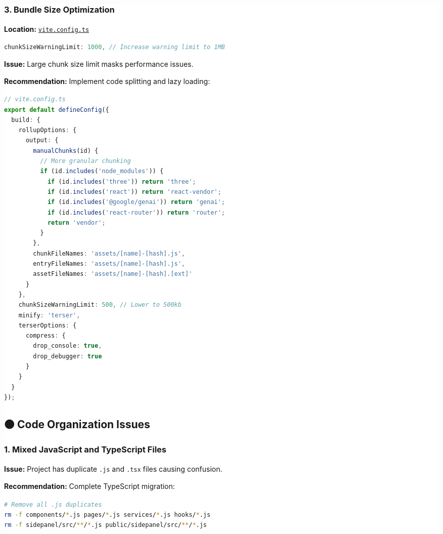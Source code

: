 
### 3. Bundle Size Optimization
**Location:** [`vite.config.ts`](vite.config.ts:32)
```typescript
chunkSizeWarningLimit: 1000, // Increase warning limit to 1MB
```

**Issue:** Large chunk size limit masks performance issues.

**Recommendation:** Implement code splitting and lazy loading:
```typescript
// vite.config.ts
export default defineConfig({
  build: {
    rollupOptions: {
      output: {
        manualChunks(id) {
          // More granular chunking
          if (id.includes('node_modules')) {
            if (id.includes('three')) return 'three';
            if (id.includes('react')) return 'react-vendor';
            if (id.includes('@google/genai')) return 'genai';
            if (id.includes('react-router')) return 'router';
            return 'vendor';
          }
        },
        chunkFileNames: 'assets/[name]-[hash].js',
        entryFileNames: 'assets/[name]-[hash].js',
        assetFileNames: 'assets/[name]-[hash].[ext]'
      }
    },
    chunkSizeWarningLimit: 500, // Lower to 500kb
    minify: 'terser',
    terserOptions: {
      compress: {
        drop_console: true,
        drop_debugger: true
      }
    }
  }
});
```

## 🟠 Code Organization Issues

### 1. Mixed JavaScript and TypeScript Files
**Issue:** Project has duplicate `.js` and `.tsx` files causing confusion.

**Recommendation:** Complete TypeScript migration:
```bash
# Remove all .js duplicates
rm -f components/*.js pages/*.js services/*.js hooks/*.js
rm -f sidepanel/src/**/*.js public/sidepanel/src/**/*.js
```
